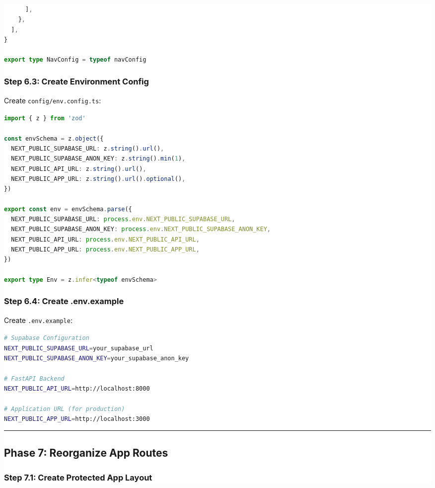 ```typescript
      ],
    },
  ],
}

export type NavConfig = typeof navConfig
```

### Step 6.3: Create Environment Config

Create `config/env.config.ts`:

```typescript
import { z } from 'zod'

const envSchema = z.object({
  NEXT_PUBLIC_SUPABASE_URL: z.string().url(),
  NEXT_PUBLIC_SUPABASE_ANON_KEY: z.string().min(1),
  NEXT_PUBLIC_API_URL: z.string().url(),
  NEXT_PUBLIC_APP_URL: z.string().url().optional(),
})

export const env = envSchema.parse({
  NEXT_PUBLIC_SUPABASE_URL: process.env.NEXT_PUBLIC_SUPABASE_URL,
  NEXT_PUBLIC_SUPABASE_ANON_KEY: process.env.NEXT_PUBLIC_SUPABASE_ANON_KEY,
  NEXT_PUBLIC_API_URL: process.env.NEXT_PUBLIC_API_URL,
  NEXT_PUBLIC_APP_URL: process.env.NEXT_PUBLIC_APP_URL,
})

export type Env = z.infer<typeof envSchema>
```

### Step 6.4: Create .env.example

Create `.env.example`:

```bash
# Supabase Configuration
NEXT_PUBLIC_SUPABASE_URL=your_supabase_url
NEXT_PUBLIC_SUPABASE_ANON_KEY=your_supabase_anon_key

# FastAPI Backend
NEXT_PUBLIC_API_URL=http://localhost:8000

# Application URL (for production)
NEXT_PUBLIC_APP_URL=http://localhost:3000
```

---

## Phase 7: Reorganize App Routes

### Step 7.1: Create Protected App Layout
